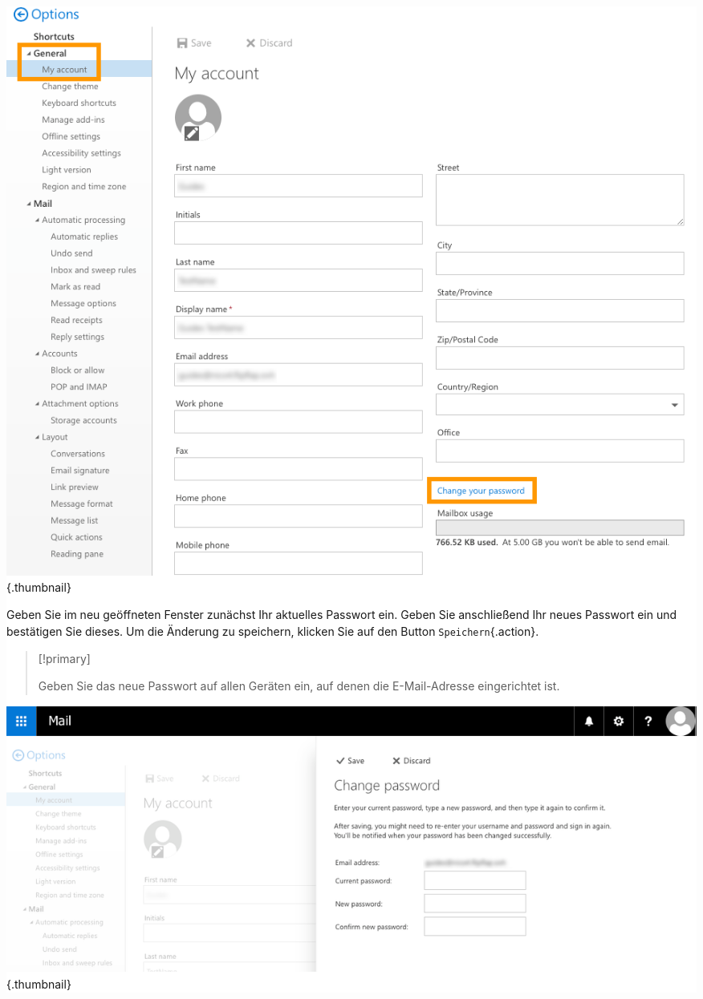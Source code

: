 ![owa verwenden](images/use-owa-step18.png){.thumbnail}

Geben Sie im neu geöffneten Fenster zunächst Ihr aktuelles Passwort ein. Geben Sie anschließend Ihr neues Passwort ein und bestätigen Sie dieses. Um die Änderung zu speichern, klicken Sie auf den Button `Speichern`{.action}.

> [!primary]
>
> Geben Sie das neue Passwort auf allen Geräten ein, auf denen die E-Mail-Adresse eingerichtet ist.
>

![owa verwenden](images/use-owa-step19.png){.thumbnail}